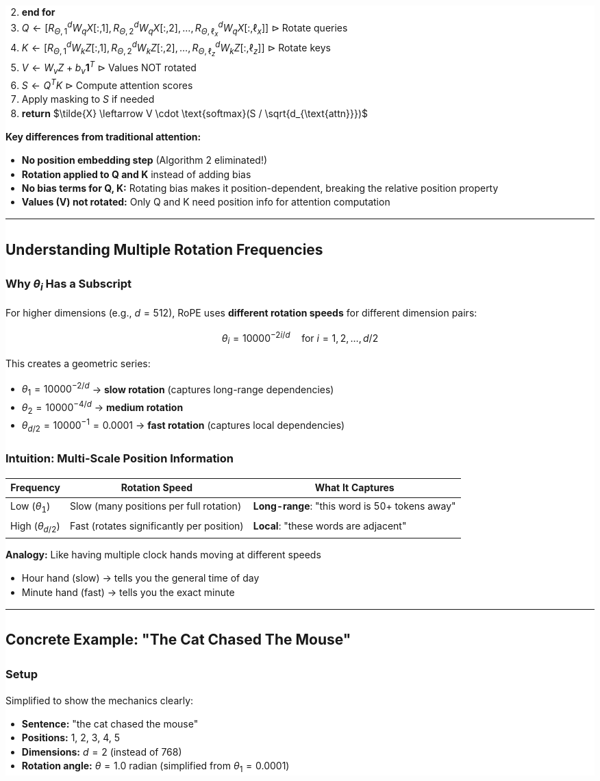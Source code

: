 2. **end for**
3. $Q \leftarrow [R^d_{\Theta,1} W_q X[:,1], R^d_{\Theta,2} W_q X[:,2], \ldots, R^d_{\Theta,\ell_x} W_q X[:,\ell_x]]$ $\triangleright$ Rotate queries
4. $K \leftarrow [R^d_{\Theta,1} W_k Z[:,1], R^d_{\Theta,2} W_k Z[:,2], \ldots, R^d_{\Theta,\ell_z} W_k Z[:,\ell_z]]$ $\triangleright$ Rotate keys
5. $V \leftarrow W_v Z + b_v \mathbf{1}^T$ $\triangleright$ Values NOT rotated
6. $S \leftarrow Q^T K$ $\triangleright$ Compute attention scores
7. Apply masking to $S$ if needed
8. **return** $\tilde{X} \leftarrow V \cdot \text{softmax}(S / \sqrt{d_{\text{attn}}})$

**Key differences from traditional attention:**
- **No position embedding step** (Algorithm 2 eliminated!)
- **Rotation applied to Q and K** instead of adding bias
- **No bias terms for Q, K:** Rotating bias makes it position-dependent, breaking the relative position property
- **Values (V) not rotated:** Only Q and K need position info for attention computation

---

## Understanding Multiple Rotation Frequencies

### Why $\theta_i$ Has a Subscript

For higher dimensions (e.g., $d = 512$), RoPE uses **different rotation speeds** for different dimension pairs:

$$\theta_i = 10000^{-2i/d} \quad \text{for } i = 1, 2, \ldots, d/2$$

This creates a geometric series:
- $\theta_1 = 10000^{-2/d}$ → **slow rotation** (captures long-range dependencies)
- $\theta_2 = 10000^{-4/d}$ → **medium rotation**
- $\theta_{d/2} = 10000^{-1} = 0.0001$ → **fast rotation** (captures local dependencies)

### Intuition: Multi-Scale Position Information

| Frequency | Rotation Speed | What It Captures |
|-----------|---------------|------------------|
| Low ($\theta_1$) | Slow (many positions per full rotation) | **Long-range**: "this word is 50+ tokens away" |
| High ($\theta_{d/2}$) | Fast (rotates significantly per position) | **Local**: "these words are adjacent" |

**Analogy:** Like having multiple clock hands moving at different speeds
- Hour hand (slow) → tells you the general time of day
- Minute hand (fast) → tells you the exact minute

---

## Concrete Example: "The Cat Chased The Mouse"

### Setup

Simplified to show the mechanics clearly:
- **Sentence:** "the cat chased the mouse"
- **Positions:** 1, 2, 3, 4, 5
- **Dimensions:** $d = 2$ (instead of 768)
- **Rotation angle:** $\theta = 1.0$ radian (simplified from $\theta_1 = 0.0001$)

